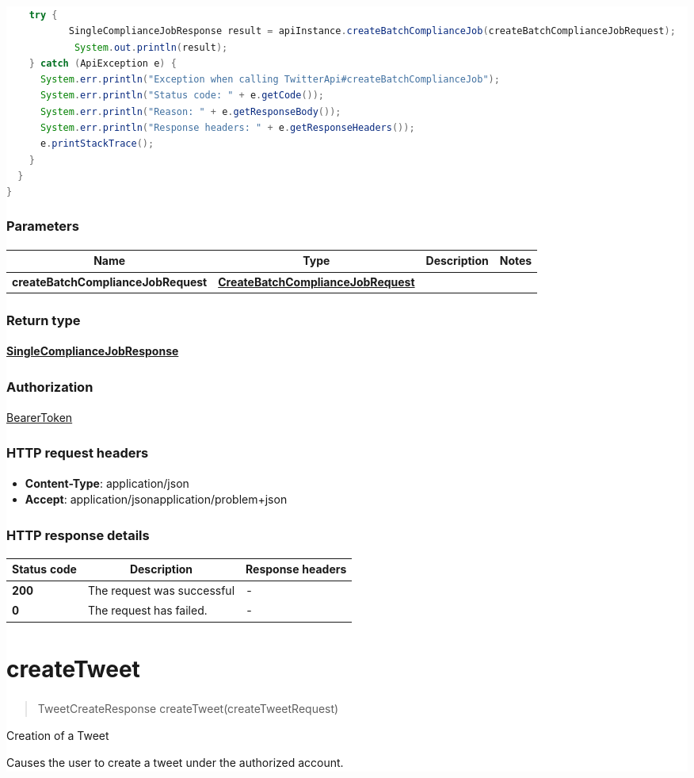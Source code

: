 ```java
    try {
           SingleComplianceJobResponse result = apiInstance.createBatchComplianceJob(createBatchComplianceJobRequest);
            System.out.println(result);
    } catch (ApiException e) {
      System.err.println("Exception when calling TwitterApi#createBatchComplianceJob");
      System.err.println("Status code: " + e.getCode());
      System.err.println("Reason: " + e.getResponseBody());
      System.err.println("Response headers: " + e.getResponseHeaders());
      e.printStackTrace();
    }
  }
}


```

### Parameters

Name | Type | Description  | Notes
------------- | ------------- | ------------- | -------------
 **createBatchComplianceJobRequest** | [**CreateBatchComplianceJobRequest**](CreateBatchComplianceJobRequest.md)|  |

### Return type

[**SingleComplianceJobResponse**](SingleComplianceJobResponse.md)

### Authorization

[BearerToken](../README.md#BearerToken)

### HTTP request headers

 - **Content-Type**: application/json
 - **Accept**: application/jsonapplication/problem+json

### HTTP response details
| Status code | Description | Response headers |
|-------------|-------------|------------------|
**200** | The request was successful |  -  |
**0** | The request has failed. |  -  |

<a name="createTweet"></a>
# **createTweet**
> TweetCreateResponse createTweet(createTweetRequest)

Creation of a Tweet

Causes the user to create a tweet under the authorized account.
